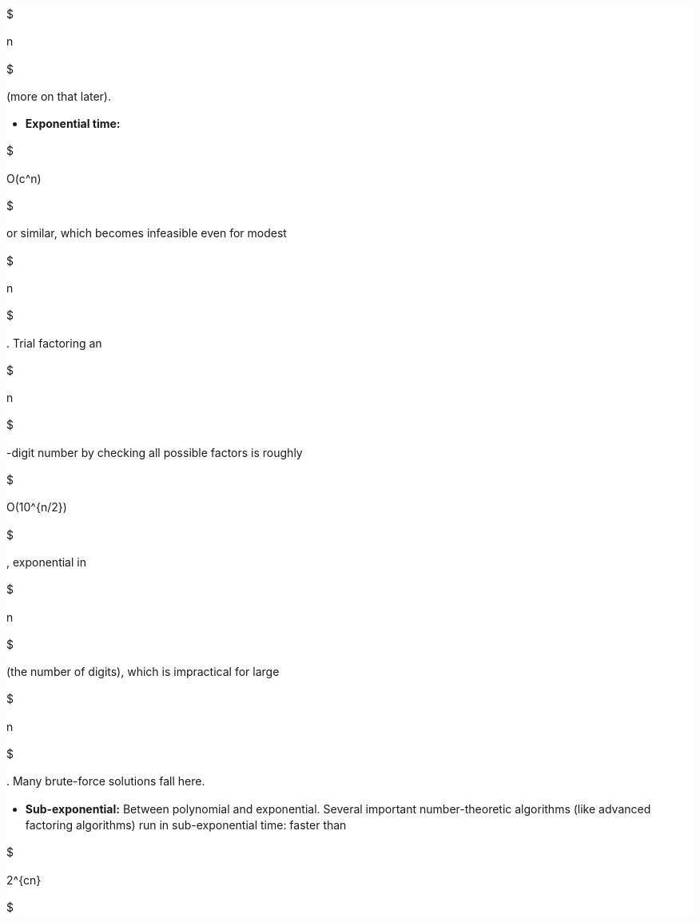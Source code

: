 $

n

$

 (more on that later).
* **Exponential time:** 

$

O(c^n)

$

 or similar, which becomes infeasible even for modest 

$

n

$

. Trial factoring an 

$

n

$

-digit number by checking all possible factors is roughly 

$

O(10^{n/2})

$

, exponential in 

$

n

$

 (the number of digits), which is impractical for large 

$

n

$

. Many brute-force solutions fall here.
* **Sub-exponential:** Between polynomial and exponential. Several important number-theoretic algorithms (like advanced factoring algorithms) run in sub-exponential time: faster than 

$

2^{cn}

$
